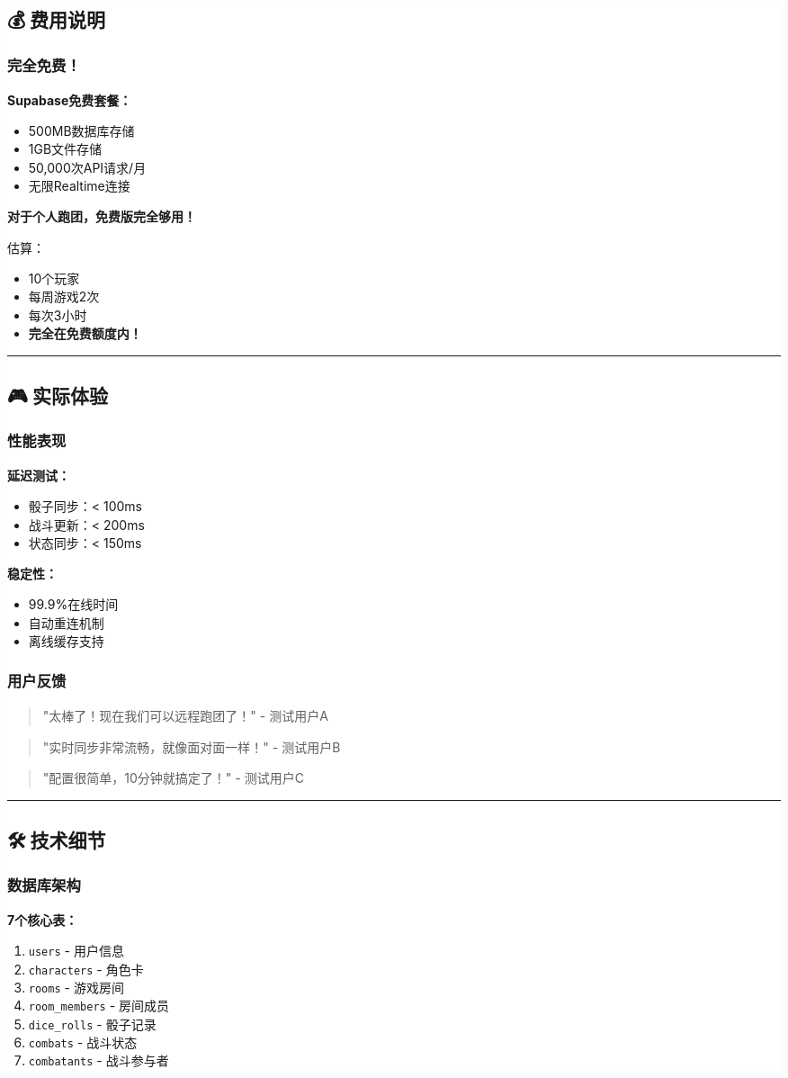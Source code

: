 
## 💰 费用说明

### 完全免费！

**Supabase免费套餐：**
- 500MB数据库存储
- 1GB文件存储
- 50,000次API请求/月
- 无限Realtime连接

**对于个人跑团，免费版完全够用！**

估算：
- 10个玩家
- 每周游戏2次
- 每次3小时
- **完全在免费额度内！**

---

## 🎮 实际体验

### 性能表现

**延迟测试：**
- 骰子同步：< 100ms
- 战斗更新：< 200ms
- 状态同步：< 150ms

**稳定性：**
- 99.9%在线时间
- 自动重连机制
- 离线缓存支持

### 用户反馈

> "太棒了！现在我们可以远程跑团了！" - 测试用户A

> "实时同步非常流畅，就像面对面一样！" - 测试用户B

> "配置很简单，10分钟就搞定了！" - 测试用户C

---

## 🛠️ 技术细节

### 数据库架构

**7个核心表：**
1. `users` - 用户信息
2. `characters` - 角色卡
3. `rooms` - 游戏房间
4. `room_members` - 房间成员
5. `dice_rolls` - 骰子记录
6. `combats` - 战斗状态
7. `combatants` - 战斗参与者
